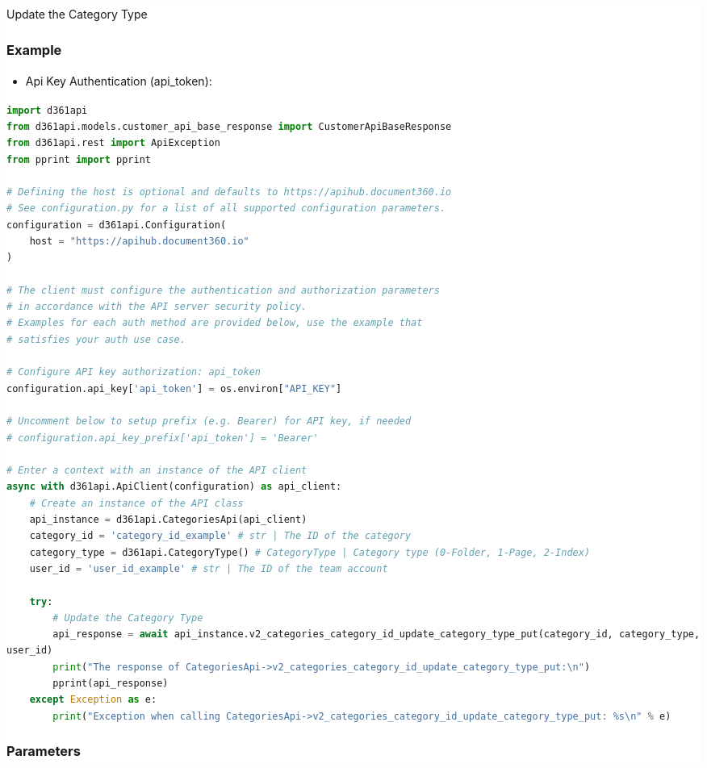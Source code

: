 Update the Category Type

### Example

* Api Key Authentication (api_token):

```python
import d361api
from d361api.models.customer_api_base_response import CustomerApiBaseResponse
from d361api.rest import ApiException
from pprint import pprint

# Defining the host is optional and defaults to https://apihub.document360.io
# See configuration.py for a list of all supported configuration parameters.
configuration = d361api.Configuration(
    host = "https://apihub.document360.io"
)

# The client must configure the authentication and authorization parameters
# in accordance with the API server security policy.
# Examples for each auth method are provided below, use the example that
# satisfies your auth use case.

# Configure API key authorization: api_token
configuration.api_key['api_token'] = os.environ["API_KEY"]

# Uncomment below to setup prefix (e.g. Bearer) for API key, if needed
# configuration.api_key_prefix['api_token'] = 'Bearer'

# Enter a context with an instance of the API client
async with d361api.ApiClient(configuration) as api_client:
    # Create an instance of the API class
    api_instance = d361api.CategoriesApi(api_client)
    category_id = 'category_id_example' # str | The ID of the category
    category_type = d361api.CategoryType() # CategoryType | Category type (0-Folder, 1-Page, 2-Index)
    user_id = 'user_id_example' # str | The ID of the team account

    try:
        # Update the Category Type
        api_response = await api_instance.v2_categories_category_id_update_category_type_put(category_id, category_type, user_id)
        print("The response of CategoriesApi->v2_categories_category_id_update_category_type_put:\n")
        pprint(api_response)
    except Exception as e:
        print("Exception when calling CategoriesApi->v2_categories_category_id_update_category_type_put: %s\n" % e)
```



### Parameters
